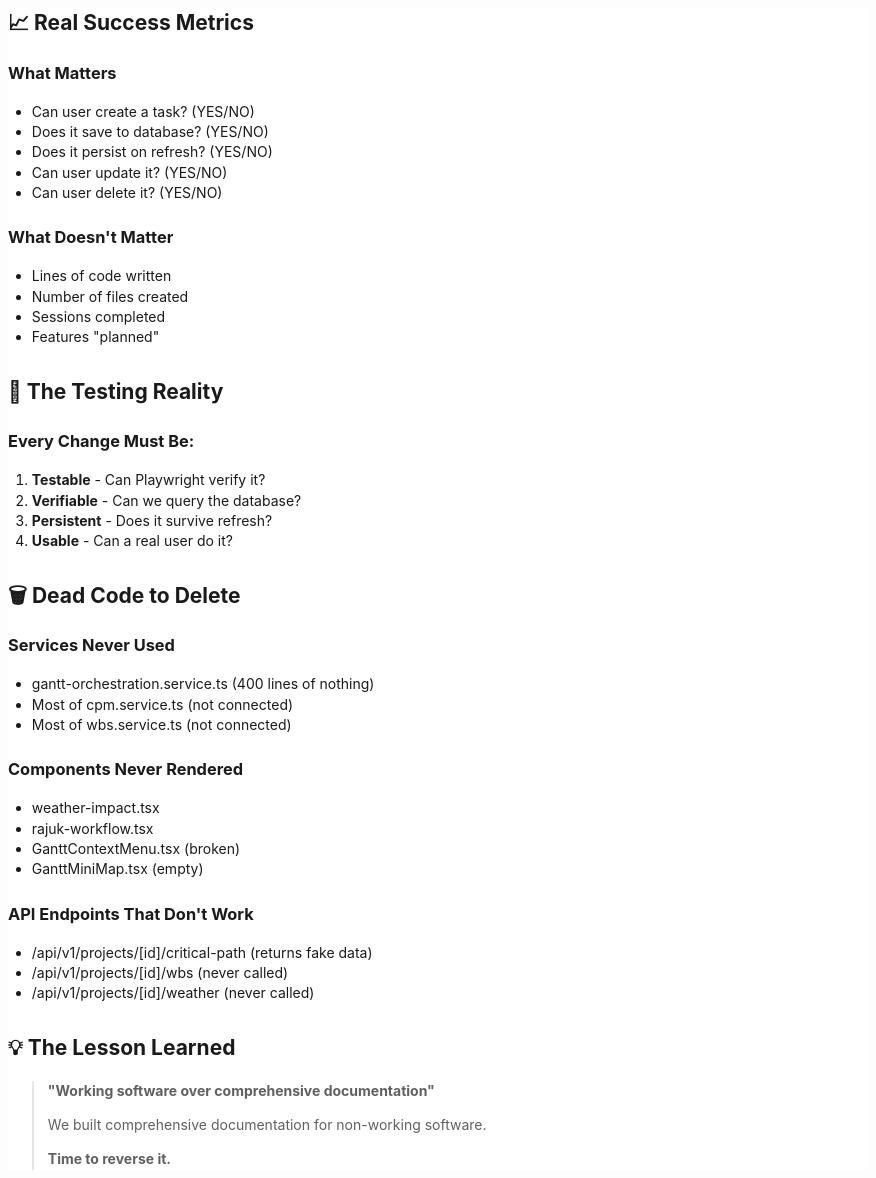 ## 📈 Real Success Metrics

### What Matters
- Can user create a task? (YES/NO)
- Does it save to database? (YES/NO)
- Does it persist on refresh? (YES/NO)
- Can user update it? (YES/NO)
- Can user delete it? (YES/NO)

### What Doesn't Matter
- Lines of code written
- Number of files created
- Sessions completed
- Features "planned"

## 🧪 The Testing Reality

### Every Change Must Be:
1. **Testable** - Can Playwright verify it?
2. **Verifiable** - Can we query the database?
3. **Persistent** - Does it survive refresh?
4. **Usable** - Can a real user do it?

## 🗑️ Dead Code to Delete

### Services Never Used
- gantt-orchestration.service.ts (400 lines of nothing)
- Most of cpm.service.ts (not connected)
- Most of wbs.service.ts (not connected)

### Components Never Rendered
- weather-impact.tsx
- rajuk-workflow.tsx
- GanttContextMenu.tsx (broken)
- GanttMiniMap.tsx (empty)

### API Endpoints That Don't Work
- /api/v1/projects/[id]/critical-path (returns fake data)
- /api/v1/projects/[id]/wbs (never called)
- /api/v1/projects/[id]/weather (never called)

## 💡 The Lesson Learned

> **"Working software over comprehensive documentation"**
> 
> We built comprehensive documentation for non-working software.
> 
> **Time to reverse it.**
